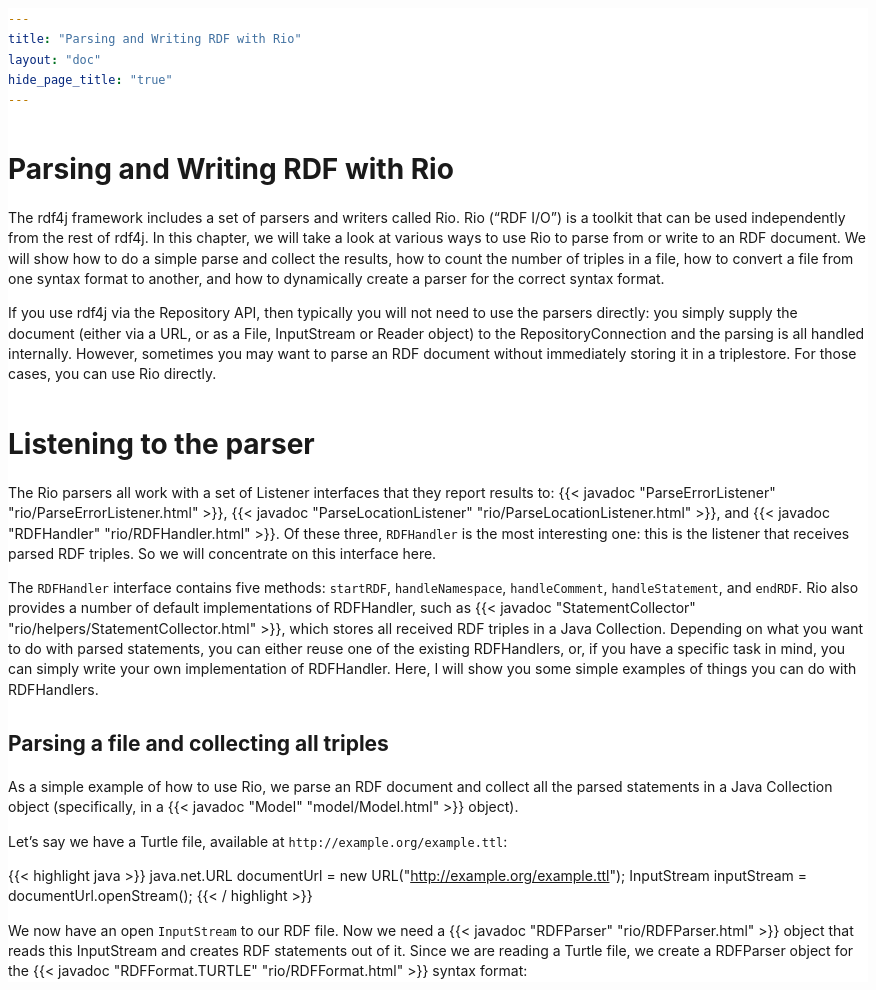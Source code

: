 ```yaml
---
title: "Parsing and Writing RDF with Rio"
layout: "doc"
hide_page_title: "true"
---
```


# Parsing and Writing RDF with Rio

The rdf4j framework includes a set of parsers and writers called Rio. Rio (“RDF I/O”) is a toolkit that can be used independently from the rest of rdf4j. In this chapter, we will take a look at various ways to use Rio to parse from or write to an RDF document. We will show how to do a simple parse and collect the results, how to count the number of triples in a file, how to convert a file from one syntax format to another, and how to dynamically create a parser for the correct syntax format.

If you use rdf4j via the Repository API, then typically you will not need to use the parsers directly: you simply supply the document (either via a URL, or as a File, InputStream or Reader object) to the RepositoryConnection and the parsing is all handled internally. However, sometimes you may want to parse an RDF document without immediately storing it in a triplestore. For those cases, you can use Rio directly.

# Listening to the parser

The Rio parsers all work with a set of Listener interfaces that they report results to: {{< javadoc "ParseErrorListener" "rio/ParseErrorListener.html" >}}, {{< javadoc "ParseLocationListener" "rio/ParseLocationListener.html" >}}, and {{< javadoc "RDFHandler" "rio/RDFHandler.html" >}}. Of these three, `RDFHandler` is the most interesting one: this is the listener that receives parsed RDF triples. So we will concentrate on this interface here.

The `RDFHandler` interface contains five methods: `startRDF`, `handleNamespace`, `handleComment`, `handleStatement`, and `endRDF`. Rio also provides a number of default implementations of RDFHandler, such as {{< javadoc "StatementCollector" "rio/helpers/StatementCollector.html" >}}, which stores all received RDF triples in a Java Collection. Depending on what you want to do with parsed statements, you can either reuse one of the existing RDFHandlers, or, if you have a specific task in mind, you can simply write your own implementation of RDFHandler. Here, I will show you some simple examples of things you can do with RDFHandlers.

## Parsing a file and collecting all triples

As a simple example of how to use Rio, we parse an RDF document and collect all the parsed statements in a Java Collection object (specifically, in a {{< javadoc "Model" "model/Model.html" >}} object).

Let’s say we have a Turtle file, available at `http://example.org/example.ttl`:

{{< highlight java >}}
java.net.URL documentUrl = new URL("http://example.org/example.ttl");
InputStream inputStream = documentUrl.openStream();
{{< / highlight >}}

We now have an open `InputStream` to our RDF file. Now we need a {{< javadoc "RDFParser" "rio/RDFParser.html" >}} object that reads this InputStream and creates RDF statements out of it. Since we are reading a Turtle file, we create a RDFParser object for the {{< javadoc "RDFFormat.TURTLE" "rio/RDFFormat.html" >}} syntax format:
